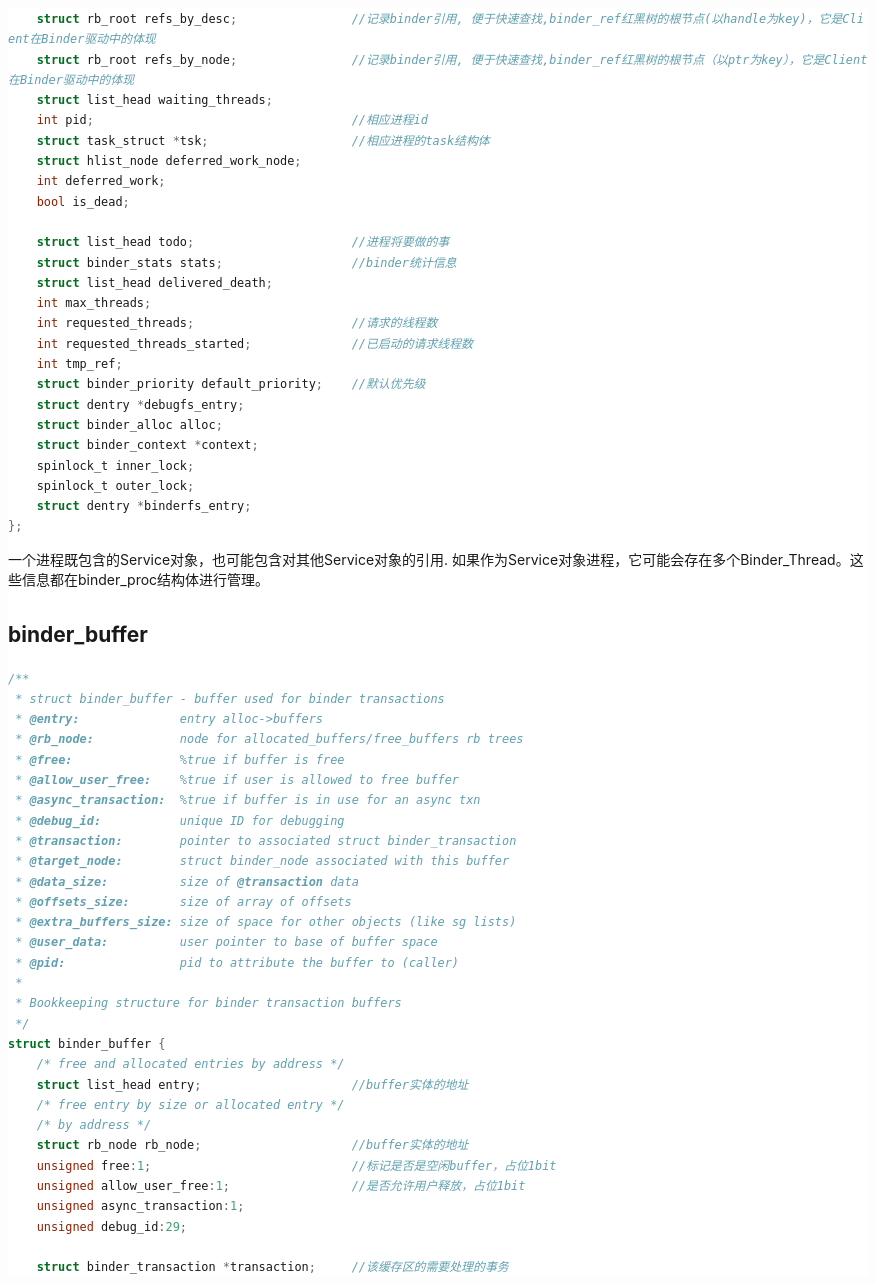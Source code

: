 ```c
    struct rb_root refs_by_desc;                //记录binder引用, 便于快速查找,binder_ref红黑树的根节点(以handle为key)，它是Client在Binder驱动中的体现
    struct rb_root refs_by_node;                //记录binder引用, 便于快速查找,binder_ref红黑树的根节点（以ptr为key），它是Client在Binder驱动中的体现
    struct list_head waiting_threads;
    int pid;                                    //相应进程id
    struct task_struct *tsk;                    //相应进程的task结构体
    struct hlist_node deferred_work_node;
    int deferred_work;
    bool is_dead;

    struct list_head todo;                      //进程将要做的事
    struct binder_stats stats;                  //binder统计信息
    struct list_head delivered_death;
    int max_threads;
    int requested_threads;                      //请求的线程数
    int requested_threads_started;              //已启动的请求线程数
    int tmp_ref;
    struct binder_priority default_priority;    //默认优先级
    struct dentry *debugfs_entry;
    struct binder_alloc alloc;
    struct binder_context *context;
    spinlock_t inner_lock;
    spinlock_t outer_lock;
    struct dentry *binderfs_entry;
};
```
一个进程既包含的Service对象，也可能包含对其他Service对象的引用. 如果作为Service对象进程，它可能会存在多个Binder_Thread。这些信息都在binder_proc结构体进行管理。


## binder_buffer
```c
/**
 * struct binder_buffer - buffer used for binder transactions
 * @entry:              entry alloc->buffers
 * @rb_node:            node for allocated_buffers/free_buffers rb trees
 * @free:               %true if buffer is free
 * @allow_user_free:    %true if user is allowed to free buffer
 * @async_transaction:  %true if buffer is in use for an async txn
 * @debug_id:           unique ID for debugging
 * @transaction:        pointer to associated struct binder_transaction
 * @target_node:        struct binder_node associated with this buffer
 * @data_size:          size of @transaction data
 * @offsets_size:       size of array of offsets
 * @extra_buffers_size: size of space for other objects (like sg lists)
 * @user_data:          user pointer to base of buffer space
 * @pid:                pid to attribute the buffer to (caller)
 *
 * Bookkeeping structure for binder transaction buffers
 */
struct binder_buffer {
    /* free and allocated entries by address */
    struct list_head entry;                     //buffer实体的地址
    /* free entry by size or allocated entry */
    /* by address */
    struct rb_node rb_node;                     //buffer实体的地址
    unsigned free:1;                            //标记是否是空闲buffer，占位1bit
    unsigned allow_user_free:1;                 //是否允许用户释放，占位1bit
    unsigned async_transaction:1;
    unsigned debug_id:29;

    struct binder_transaction *transaction;     //该缓存区的需要处理的事务
```